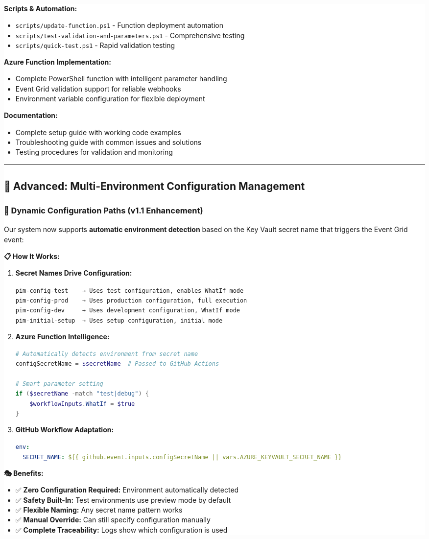 **Scripts & Automation:**
- `scripts/update-function.ps1` - Function deployment automation
- `scripts/test-validation-and-parameters.ps1` - Comprehensive testing
- `scripts/quick-test.ps1` - Rapid validation testing

**Azure Function Implementation:**
- Complete PowerShell function with intelligent parameter handling
- Event Grid validation support for reliable webhooks
- Environment variable configuration for flexible deployment

**Documentation:**
- Complete setup guide with working code examples
- Troubleshooting guide with common issues and solutions
- Testing procedures for validation and monitoring

---

## 🚀 **Advanced: Multi-Environment Configuration Management**

### **🎯 Dynamic Configuration Paths (v1.1 Enhancement)**

Our system now supports **automatic environment detection** based on the Key Vault secret name that triggers the Event Grid event:

**📋 How It Works:**

1. **Secret Names Drive Configuration:**
   ```
   pim-config-test    → Uses test configuration, enables WhatIf mode
   pim-config-prod    → Uses production configuration, full execution
   pim-config-dev     → Uses development configuration, WhatIf mode
   pim-initial-setup  → Uses setup configuration, initial mode
   ```

2. **Azure Function Intelligence:**
   ```powershell
   # Automatically detects environment from secret name
   configSecretName = $secretName  # Passed to GitHub Actions
   
   # Smart parameter setting
   if ($secretName -match "test|debug") {
       $workflowInputs.WhatIf = $true
   }
   ```

3. **GitHub Workflow Adaptation:**
   ```yaml
   env:
     SECRET_NAME: ${{ github.event.inputs.configSecretName || vars.AZURE_KEYVAULT_SECRET_NAME }}
   ```

**🎭 Benefits:**

- ✅ **Zero Configuration Required:** Environment automatically detected
- ✅ **Safety Built-In:** Test environments use preview mode by default
- ✅ **Flexible Naming:** Any secret name pattern works
- ✅ **Manual Override:** Can still specify configuration manually
- ✅ **Complete Traceability:** Logs show which configuration is used
